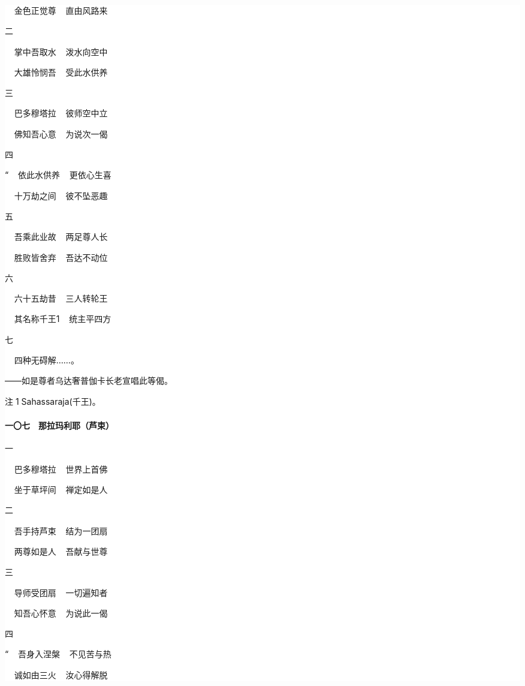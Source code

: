 &nbsp;&nbsp;&nbsp;&nbsp;金色正觉尊&nbsp;&nbsp;&nbsp;&nbsp;直由风路来

二

&nbsp;&nbsp;&nbsp;&nbsp;掌中吾取水&nbsp;&nbsp;&nbsp;&nbsp;泼水向空中

&nbsp;&nbsp;&nbsp;&nbsp;大雄怜悯吾&nbsp;&nbsp;&nbsp;&nbsp;受此水供养

三

&nbsp;&nbsp;&nbsp;&nbsp;巴多穆塔拉&nbsp;&nbsp;&nbsp;&nbsp;彼师空中立

&nbsp;&nbsp;&nbsp;&nbsp;佛知吾心意&nbsp;&nbsp;&nbsp;&nbsp;为说次一偈

四

“&nbsp;&nbsp;&nbsp;&nbsp;依此水供养&nbsp;&nbsp;&nbsp;&nbsp;更依心生喜

&nbsp;&nbsp;&nbsp;&nbsp;十万劫之间&nbsp;&nbsp;&nbsp;&nbsp;彼不坠恶趣

五

&nbsp;&nbsp;&nbsp;&nbsp;吾乘此业故&nbsp;&nbsp;&nbsp;&nbsp;两足尊人长

&nbsp;&nbsp;&nbsp;&nbsp;胜败皆舍弃&nbsp;&nbsp;&nbsp;&nbsp;吾达不动位

六

&nbsp;&nbsp;&nbsp;&nbsp;六十五劫昔&nbsp;&nbsp;&nbsp;&nbsp;三人转轮王

&nbsp;&nbsp;&nbsp;&nbsp;其名称千王1&nbsp;&nbsp;&nbsp;&nbsp;统主平四方

七

&nbsp;&nbsp;&nbsp;&nbsp;四种无碍解……。

——如是尊者乌达奢普伽卡长老宣唱此等偈。

注 1 Sahassaraja(千王)。

#### 一〇七　那拉玛利耶（芦束）

一

&nbsp;&nbsp;&nbsp;&nbsp;巴多穆塔拉&nbsp;&nbsp;&nbsp;&nbsp;世界上首佛

&nbsp;&nbsp;&nbsp;&nbsp;坐于草坪间&nbsp;&nbsp;&nbsp;&nbsp;禅定如是人

二

&nbsp;&nbsp;&nbsp;&nbsp;吾手持芦束&nbsp;&nbsp;&nbsp;&nbsp;结为一团扇

&nbsp;&nbsp;&nbsp;&nbsp;两尊如是人&nbsp;&nbsp;&nbsp;&nbsp;吾献与世尊

三

&nbsp;&nbsp;&nbsp;&nbsp;导师受团扇&nbsp;&nbsp;&nbsp;&nbsp;一切遍知者

&nbsp;&nbsp;&nbsp;&nbsp;知吾心怀意&nbsp;&nbsp;&nbsp;&nbsp;为说此一偈

四

“&nbsp;&nbsp;&nbsp;&nbsp;吾身入涅槃&nbsp;&nbsp;&nbsp;&nbsp;不见苦与热

&nbsp;&nbsp;&nbsp;&nbsp;诚如由三火&nbsp;&nbsp;&nbsp;&nbsp;汝心得解脱
